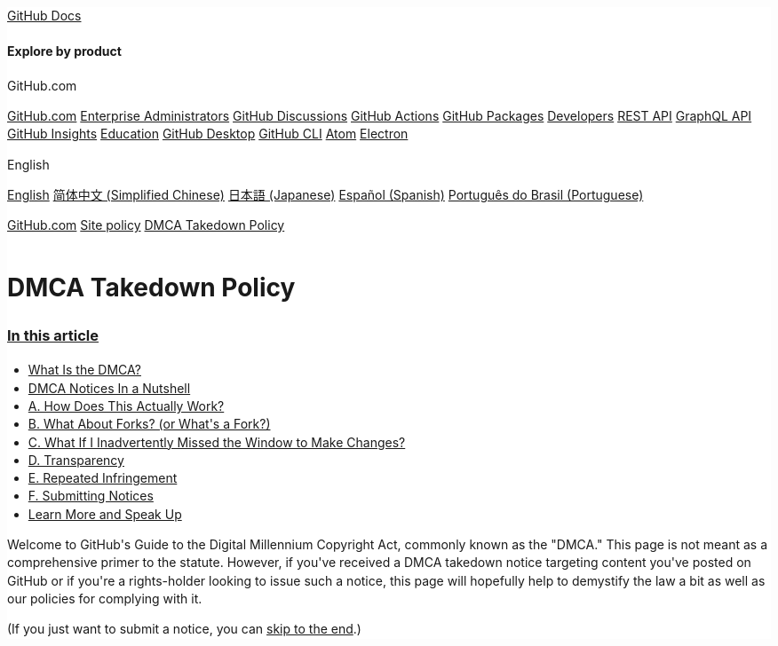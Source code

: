 
[](https://docs.github.com/en)[GitHub Docs](https://docs.github.com/en)

#### Explore by product

GitHub.com

[GitHub.com](https://docs.github.com/en/free-pro-team@latest/github) [Enterprise Administrators](https://docs.github.com/en/enterprise-server@2.22/admin) [GitHub Discussions](https://docs.github.com/en/free-pro-team@latest/discussions) [GitHub Actions](https://docs.github.com/en/free-pro-team@latest/actions) [GitHub Packages](https://docs.github.com/en/free-pro-team@latest/packages) [Developers](https://docs.github.com/en/free-pro-team@latest/developers) [REST API](https://docs.github.com/en/free-pro-team@latest/rest) [GraphQL API](https://docs.github.com/en/free-pro-team@latest/graphql) [GitHub Insights](https://docs.github.com/en/enterprise-server@2.22/insights) [Education](https://docs.github.com/en/free-pro-team@latest/education) [GitHub Desktop](https://docs.github.com/en/free-pro-team@latest/desktop) [GitHub CLI](https://cli.github.com/manual) [Atom](https://atom.io/docs) [Electron](https://electronjs.org/docs)

English

[English](https://docs.github.com/en/free-pro-team@latest/github/site-policy/dmca-takedown-policy) [简体中文 (Simplified Chinese)](https://docs.github.com/cn/free-pro-team@latest/github/site-policy/dmca-takedown-policy) [日本語 (Japanese)](https://docs.github.com/ja/free-pro-team@latest/github/site-policy/dmca-takedown-policy) [Español (Spanish)](https://docs.github.com/es/free-pro-team@latest/github/site-policy/dmca-takedown-policy) [Português do Brasil (Portuguese)](https://docs.github.com/pt/free-pro-team@latest/github/site-policy/dmca-takedown-policy)

[GitHub.com](https://docs.github.com/en/free-pro-team@latest/github "product: GitHub.com") [Site policy](https://docs.github.com/en/free-pro-team@latest/github/site-policy "category: Site policy") [DMCA Takedown Policy](https://docs.github.com/en/free-pro-team@latest/github/site-policy/dmca-takedown-policy "article: DMCA Takedown Policy")

DMCA Takedown Policy
====================

### [In this article](#in-this-article)

*   [What Is the DMCA?](#what-is-the-dmca)
*   [DMCA Notices In a Nutshell](#dmca-notices-in-a-nutshell)
*   [A. How Does This Actually Work?](#a-how-does-this-actually-work)
*   [B. What About Forks? (or What's a Fork?)](#b-what-about-forks-or-whats-a-fork)
*   [C. What If I Inadvertently Missed the Window to Make Changes?](#c-what-if-i-inadvertently-missed-the-window-to-make-changes)
*   [D. Transparency](#d-transparency)
*   [E. Repeated Infringement](#e-repeated-infringement)
*   [F. Submitting Notices](#f-submitting-notices)
*   [Learn More and Speak Up](#learn-more-and-speak-up)

Welcome to GitHub's Guide to the Digital Millennium Copyright Act, commonly known as the "DMCA." This page is not meant as a comprehensive primer to the statute. However, if you've received a DMCA takedown notice targeting content you've posted on GitHub or if you're a rights-holder looking to issue such a notice, this page will hopefully help to demystify the law a bit as well as our policies for complying with it.

(If you just want to submit a notice, you can [skip to the end](#f-submitting-notices).)
